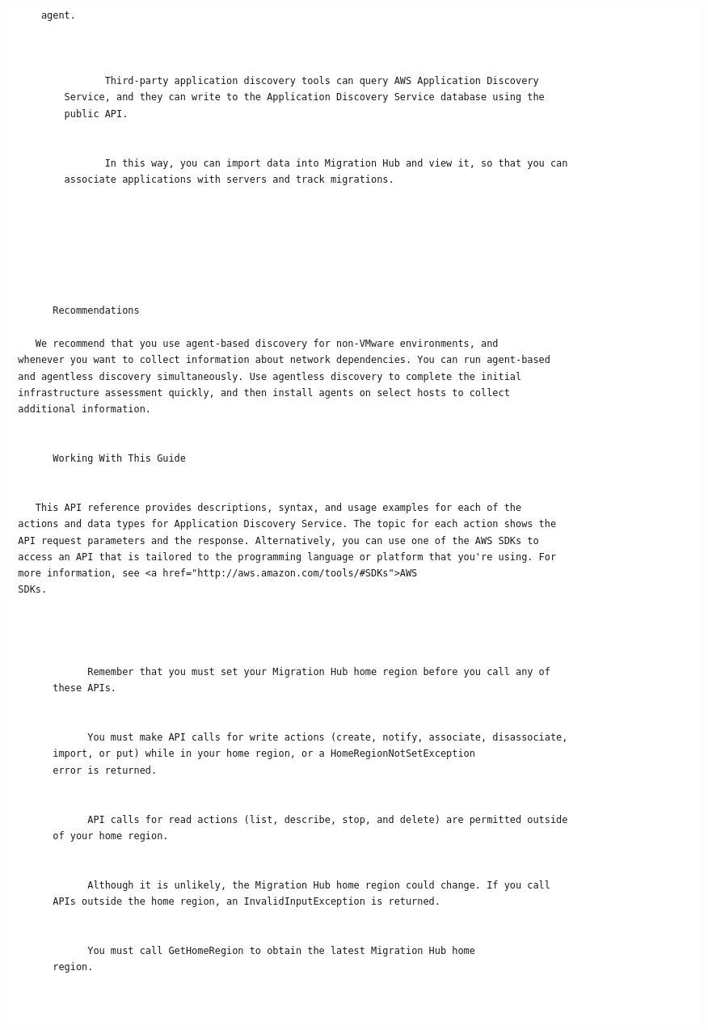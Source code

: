 ``` 
      agent.



                 Third-party application discovery tools can query AWS Application Discovery
          Service, and they can write to the Application Discovery Service database using the
          public API.


                 In this way, you can import data into Migration Hub and view it, so that you can
          associate applications with servers and track migrations.







        Recommendations

     We recommend that you use agent-based discovery for non-VMware environments, and
  whenever you want to collect information about network dependencies. You can run agent-based
  and agentless discovery simultaneously. Use agentless discovery to complete the initial
  infrastructure assessment quickly, and then install agents on select hosts to collect
  additional information.


        Working With This Guide


     This API reference provides descriptions, syntax, and usage examples for each of the
  actions and data types for Application Discovery Service. The topic for each action shows the
  API request parameters and the response. Alternatively, you can use one of the AWS SDKs to
  access an API that is tailored to the programming language or platform that you're using. For
  more information, see <a href="http://aws.amazon.com/tools/#SDKs">AWS
  SDKs.




              Remember that you must set your Migration Hub home region before you call any of
        these APIs.


              You must make API calls for write actions (create, notify, associate, disassociate,
        import, or put) while in your home region, or a HomeRegionNotSetException
        error is returned.


              API calls for read actions (list, describe, stop, and delete) are permitted outside
        of your home region.


              Although it is unlikely, the Migration Hub home region could change. If you call
        APIs outside the home region, an InvalidInputException is returned.


              You must call GetHomeRegion to obtain the latest Migration Hub home
        region.




```